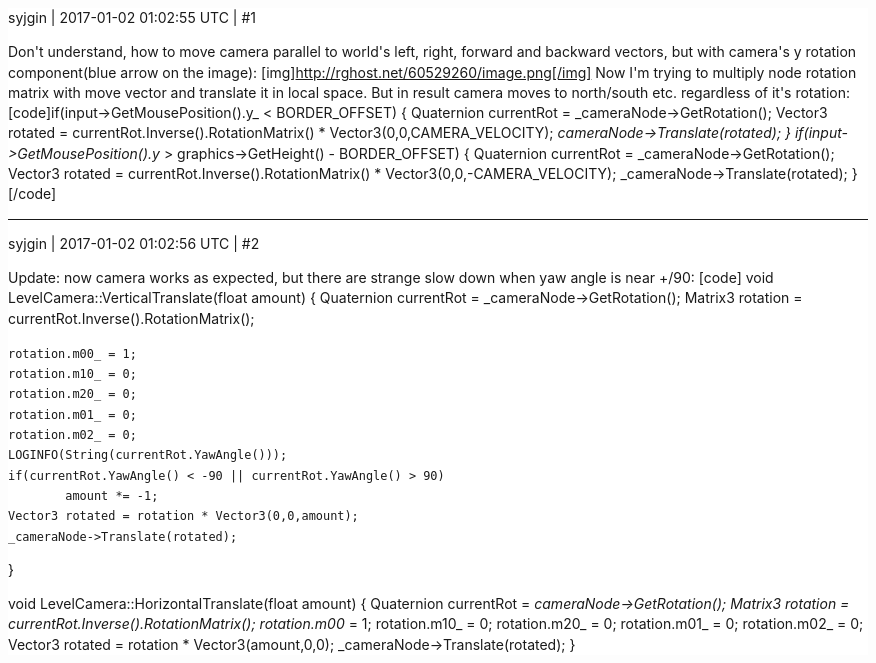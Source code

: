 syjgin | 2017-01-02 01:02:55 UTC | #1

Don't understand, how to move camera parallel to world's left, right, forward and backward vectors, but with camera's y rotation component(blue arrow on the image): [img]http://rghost.net/60529260/image.png[/img] 
Now I'm trying to multiply node rotation matrix with move vector and translate it in local space. But in result camera moves to north/south etc. regardless of it's rotation:
[code]if(input->GetMousePosition().y_ < BORDER_OFFSET)
    {
        Quaternion currentRot = _cameraNode->GetRotation();
        Vector3 rotated = currentRot.Inverse().RotationMatrix() * Vector3(0,0,CAMERA_VELOCITY);
        _cameraNode->Translate(rotated);
    }
    if(input->GetMousePosition().y_ >  graphics->GetHeight() - BORDER_OFFSET)
    {
        Quaternion currentRot = _cameraNode->GetRotation();
        Vector3 rotated = currentRot.Inverse().RotationMatrix() * Vector3(0,0,-CAMERA_VELOCITY);
        _cameraNode->Translate(rotated);
    }[/code]

-------------------------

syjgin | 2017-01-02 01:02:56 UTC | #2

Update: now camera works as expected, but there are strange slow down when yaw angle is near +/90:
[code]
void LevelCamera::VerticalTranslate(float amount)
{
    Quaternion currentRot = _cameraNode->GetRotation();
    Matrix3 rotation = currentRot.Inverse().RotationMatrix();

    rotation.m00_ = 1;
    rotation.m10_ = 0;
    rotation.m20_ = 0;
    rotation.m01_ = 0;
    rotation.m02_ = 0;
    LOGINFO(String(currentRot.YawAngle()));
    if(currentRot.YawAngle() < -90 || currentRot.YawAngle() > 90)
            amount *= -1;
    Vector3 rotated = rotation * Vector3(0,0,amount);
    _cameraNode->Translate(rotated);
}

void LevelCamera::HorizontalTranslate(float amount)
{
    Quaternion currentRot = _cameraNode->GetRotation();
    Matrix3 rotation = currentRot.Inverse().RotationMatrix();
    rotation.m00_ = 1;
    rotation.m10_ = 0;
    rotation.m20_ = 0;
    rotation.m01_ = 0;
    rotation.m02_ = 0;
    Vector3 rotated = rotation * Vector3(amount,0,0);
    _cameraNode->Translate(rotated);
}
